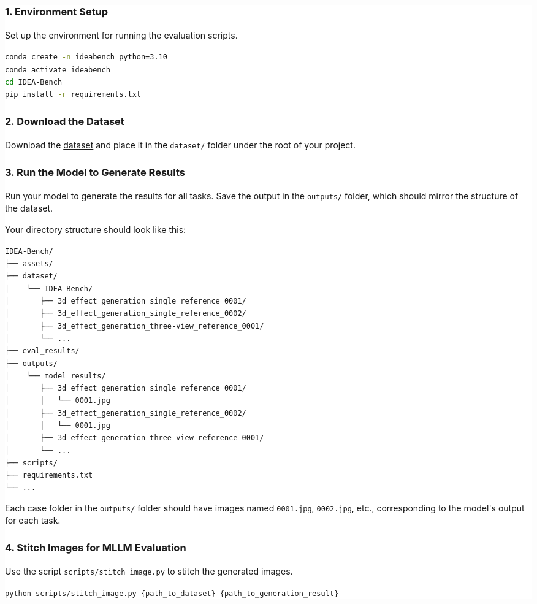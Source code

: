 
### 1. Environment Setup

Set up the environment for running the evaluation scripts.

```bash
conda create -n ideabench python=3.10
conda activate ideabench
cd IDEA-Bench
pip install -r requirements.txt
```

### 2. Download the Dataset

Download the [dataset](https://huggingface.co/datasets/ali-vilab/IDEA-Bench) and place it in the `dataset/` folder under the root of your project.

### 3. Run the Model to Generate Results

Run your model to generate the results for all tasks. Save the output in the `outputs/` folder, which should mirror the structure of the dataset.

Your directory structure should look like this:

```
IDEA-Bench/
├── assets/
├── dataset/
│    └── IDEA-Bench/
│       ├── 3d_effect_generation_single_reference_0001/
│       ├── 3d_effect_generation_single_reference_0002/
│       ├── 3d_effect_generation_three-view_reference_0001/
│       └── ...
├── eval_results/
├── outputs/
│    └── model_results/
│       ├── 3d_effect_generation_single_reference_0001/
│       │   └── 0001.jpg   
│       ├── 3d_effect_generation_single_reference_0002/
│       │   └── 0001.jpg   
│       ├── 3d_effect_generation_three-view_reference_0001/
│       └── ...
├── scripts/
├── requirements.txt
└── ...
```

Each case folder in the `outputs/` folder should have images named `0001.jpg`, `0002.jpg`, etc., corresponding to the model's output for each task.

### 4. Stitch Images for MLLM Evaluation

Use the script `scripts/stitch_image.py` to stitch the generated images. 

```bash
python scripts/stitch_image.py {path_to_dataset} {path_to_generation_result}
```
